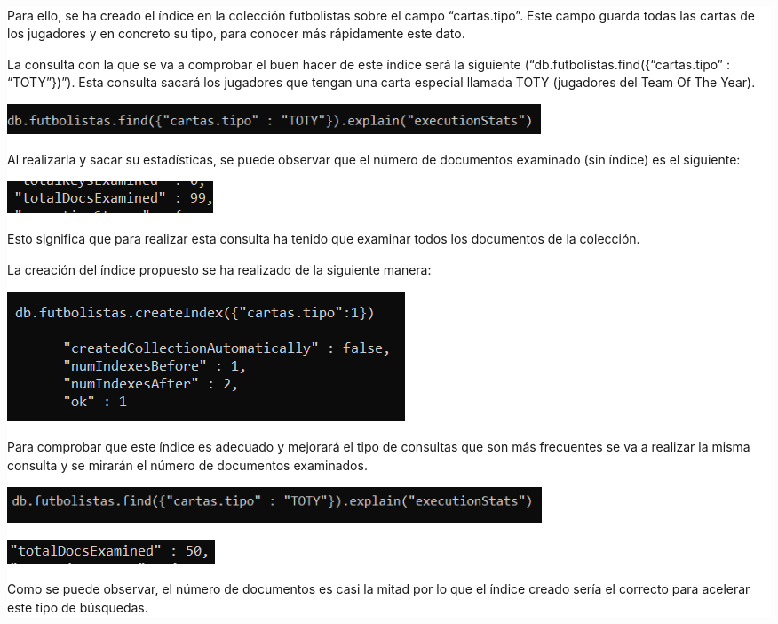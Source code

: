Para ello, se ha creado el índice en la colección futbolistas sobre el
campo “cartas.tipo”. Este campo guarda todas las cartas de los
jugadores y en concreto su tipo, para conocer más rápidamente este
dato.

La consulta con la que se va a comprobar el buen hacer de este índice
será la siguiente (“db.futbolistas.find({“cartas.tipo” : “TOTY”})”).
Esta consulta sacará los jugadores que tengan una carta especial
llamada TOTY (jugadores del Team Of The Year).

<img src="./media_P3/image38.png"
style="width:6.26772in;height:0.34722in" />

Al realizarla y sacar su estadísticas, se puede observar que el número
de documentos examinado (sin índice) es el siguiente:

<img src="./media_P3/image65.png" style="width:2.41667in;height:0.375in" />

Esto significa que para realizar esta consulta ha tenido que examinar
todos los documentos de la colección.

La creación del índice propuesto se ha realizado de la siguiente
manera:

<img src="./media_P3/image46.png"
style="width:4.66667in;height:1.52083in" />

Para comprobar que este índice es adecuado y mejorará el tipo de
consultas que son más frecuentes se va a realizar la misma consulta y
se mirarán el número de documentos examinados.

<img src="./media_P3/image5.png"
style="width:6.26772in;height:0.41667in" />

<img src="./media_P3/image10.png"
style="width:2.4375in;height:0.28125in" />

Como se puede observar, el número de documentos es casi la mitad por
lo que el índice creado sería el correcto para acelerar este tipo de
búsquedas.
